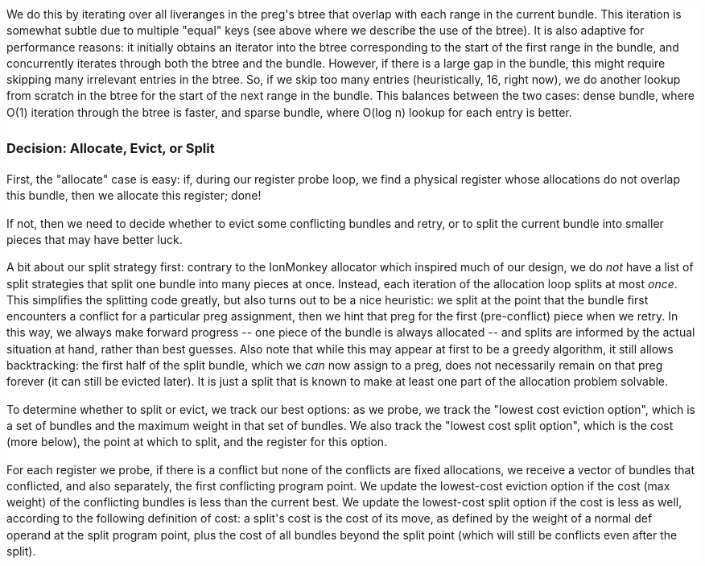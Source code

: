 We do this by iterating over all liveranges in the preg's btree that
overlap with each range in the current bundle. This iteration is
somewhat subtle due to multiple "equal" keys (see above where we
describe the use of the btree). It is also adaptive for performance
reasons: it initially obtains an iterator into the btree corresponding
to the start of the first range in the bundle, and concurrently
iterates through both the btree and the bundle. However, if there is a
large gap in the bundle, this might require skipping many irrelevant
entries in the btree. So, if we skip too many entries (heuristically,
16, right now), we do another lookup from scratch in the btree for the
start of the next range in the bundle. This balances between the two
cases: dense bundle, where O(1) iteration through the btree is faster,
and sparse bundle, where O(log n) lookup for each entry is better.

### Decision: Allocate, Evict, or Split

First, the "allocate" case is easy: if, during our register probe
loop, we find a physical register whose allocations do not overlap
this bundle, then we allocate this register; done!

If not, then we need to decide whether to evict some conflicting
bundles and retry, or to split the current bundle into smaller pieces
that may have better luck.

A bit about our split strategy first: contrary to the IonMonkey
allocator which inspired much of our design, we do *not* have a list
of split strategies that split one bundle into many pieces at
once. Instead, each iteration of the allocation loop splits at most
*once*. This simplifies the splitting code greatly, but also turns out
to be a nice heuristic: we split at the point that the bundle first
encounters a conflict for a particular preg assignment, then we hint
that preg for the first (pre-conflict) piece when we retry. In this
way, we always make forward progress -- one piece of the bundle is
always allocated -- and splits are informed by the actual situation at
hand, rather than best guesses. Also note that while this may appear
at first to be a greedy algorithm, it still allows backtracking: the
first half of the split bundle, which we *can* now assign to a preg,
does not necessarily remain on that preg forever (it can still be
evicted later). It is just a split that is known to make at least one
part of the allocation problem solvable.

To determine whether to split or evict, we track our best options: as
we probe, we track the "lowest cost eviction option", which is a set
of bundles and the maximum weight in that set of bundles. We also
track the "lowest cost split option", which is the cost (more below),
the point at which to split, and the register for this option.

For each register we probe, if there is a conflict but none of the
conflicts are fixed allocations, we receive a vector of bundles that
conflicted, and also separately, the first conflicting program
point. We update the lowest-cost eviction option if the cost (max
weight) of the conflicting bundles is less than the current best. We
update the lowest-cost split option if the cost is less as well,
according to the following definition of cost: a split's cost is the
cost of its move, as defined by the weight of a normal def operand at
the split program point, plus the cost of all bundles beyond the split
point (which will still be conflicts even after the split).
